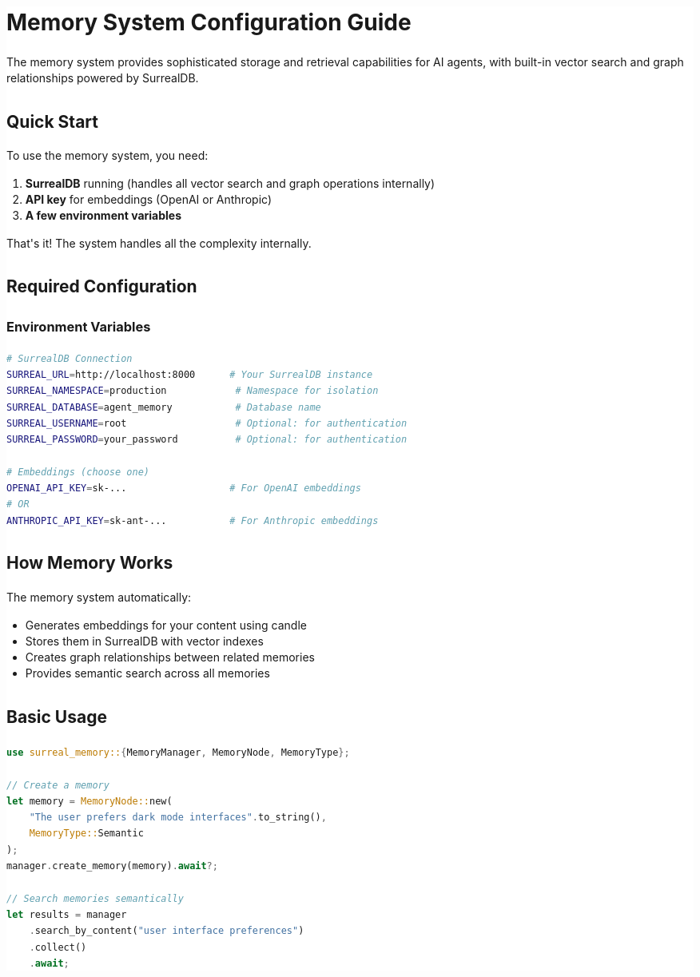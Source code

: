 # Memory System Configuration Guide

The memory system provides sophisticated storage and retrieval capabilities for AI agents, with built-in vector search and graph relationships powered by SurrealDB.

## Quick Start

To use the memory system, you need:

1. **SurrealDB** running (handles all vector search and graph operations internally)
2. **API key** for embeddings (OpenAI or Anthropic)
3. **A few environment variables**

That's it! The system handles all the complexity internally.

## Required Configuration

### Environment Variables

```bash
# SurrealDB Connection
SURREAL_URL=http://localhost:8000      # Your SurrealDB instance
SURREAL_NAMESPACE=production            # Namespace for isolation
SURREAL_DATABASE=agent_memory           # Database name
SURREAL_USERNAME=root                   # Optional: for authentication
SURREAL_PASSWORD=your_password          # Optional: for authentication

# Embeddings (choose one)
OPENAI_API_KEY=sk-...                  # For OpenAI embeddings
# OR
ANTHROPIC_API_KEY=sk-ant-...           # For Anthropic embeddings
```

## How Memory Works

The memory system automatically:

- Generates embeddings for your content using candle
- Stores them in SurrealDB with vector indexes
- Creates graph relationships between related memories
- Provides semantic search across all memories

## Basic Usage

```rust
use surreal_memory::{MemoryManager, MemoryNode, MemoryType};

// Create a memory
let memory = MemoryNode::new(
    "The user prefers dark mode interfaces".to_string(),
    MemoryType::Semantic
);
manager.create_memory(memory).await?;

// Search memories semantically
let results = manager
    .search_by_content("user interface preferences")
    .collect()
    .await;
```

